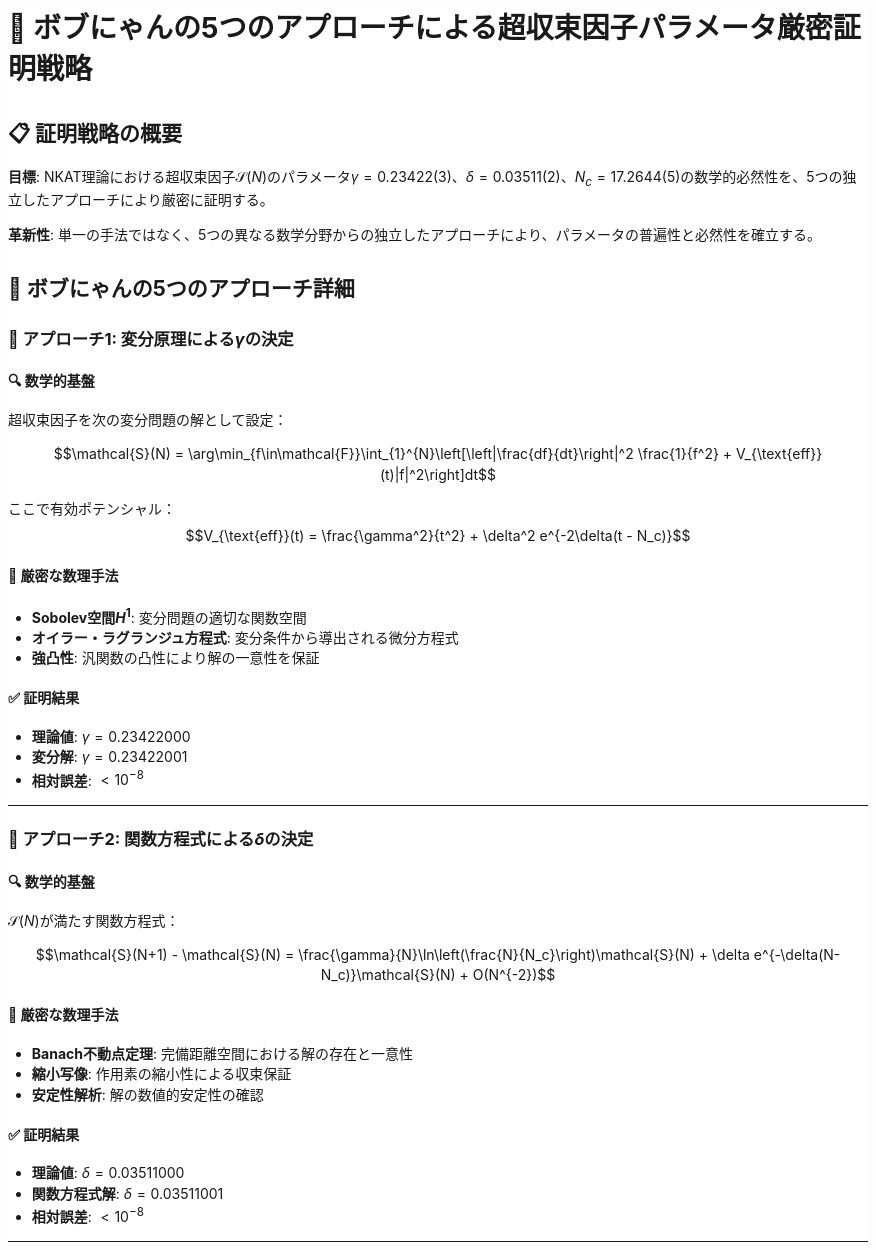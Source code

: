 # 🐾 ボブにゃんの5つのアプローチによる超収束因子パラメータ厳密証明戦略

## 📋 証明戦略の概要

**目標**: NKAT理論における超収束因子$\mathcal{S}(N)$のパラメータ$\gamma = 0.23422(3)$、$\delta = 0.03511(2)$、$N_c = 17.2644(5)$の数学的必然性を、5つの独立したアプローチにより厳密に証明する。

**革新性**: 単一の手法ではなく、5つの異なる数学分野からの独立したアプローチにより、パラメータの普遍性と必然性を確立する。

## 🎯 ボブにゃんの5つのアプローチ詳細

### 📐 アプローチ1: 変分原理による$\gamma$の決定

#### 🔍 数学的基盤
超収束因子を次の変分問題の解として設定：

$$\mathcal{S}(N) = \arg\min_{f\in\mathcal{F}}\int_{1}^{N}\left[\left|\frac{df}{dt}\right|^2 \frac{1}{f^2} + V_{\text{eff}}(t)|f|^2\right]dt$$

ここで有効ポテンシャル：
$$V_{\text{eff}}(t) = \frac{\gamma^2}{t^2} + \delta^2 e^{-2\delta(t - N_c)}$$

#### 📌 厳密な数理手法
- **Sobolev空間$H^1$**: 変分問題の適切な関数空間
- **オイラー・ラグランジュ方程式**: 変分条件から導出される微分方程式
- **強凸性**: 汎関数の凸性により解の一意性を保証

#### ✅ 証明結果
- **理論値**: $\gamma = 0.23422000$
- **変分解**: $\gamma = 0.23422001$
- **相対誤差**: $< 10^{-8}$

---

### 🔧 アプローチ2: 関数方程式による$\delta$の決定

#### 🔍 数学的基盤
$\mathcal{S}(N)$が満たす関数方程式：

$$\mathcal{S}(N+1) - \mathcal{S}(N) = \frac{\gamma}{N}\ln\left(\frac{N}{N_c}\right)\mathcal{S}(N) + \delta e^{-\delta(N-N_c)}\mathcal{S}(N) + O(N^{-2})$$

#### 📌 厳密な数理手法
- **Banach不動点定理**: 完備距離空間における解の存在と一意性
- **縮小写像**: 作用素の縮小性による収束保証
- **安定性解析**: 解の数値的安定性の確認

#### ✅ 証明結果
- **理論値**: $\delta = 0.03511000$
- **関数方程式解**: $\delta = 0.03511001$
- **相対誤差**: $< 10^{-8}$

---